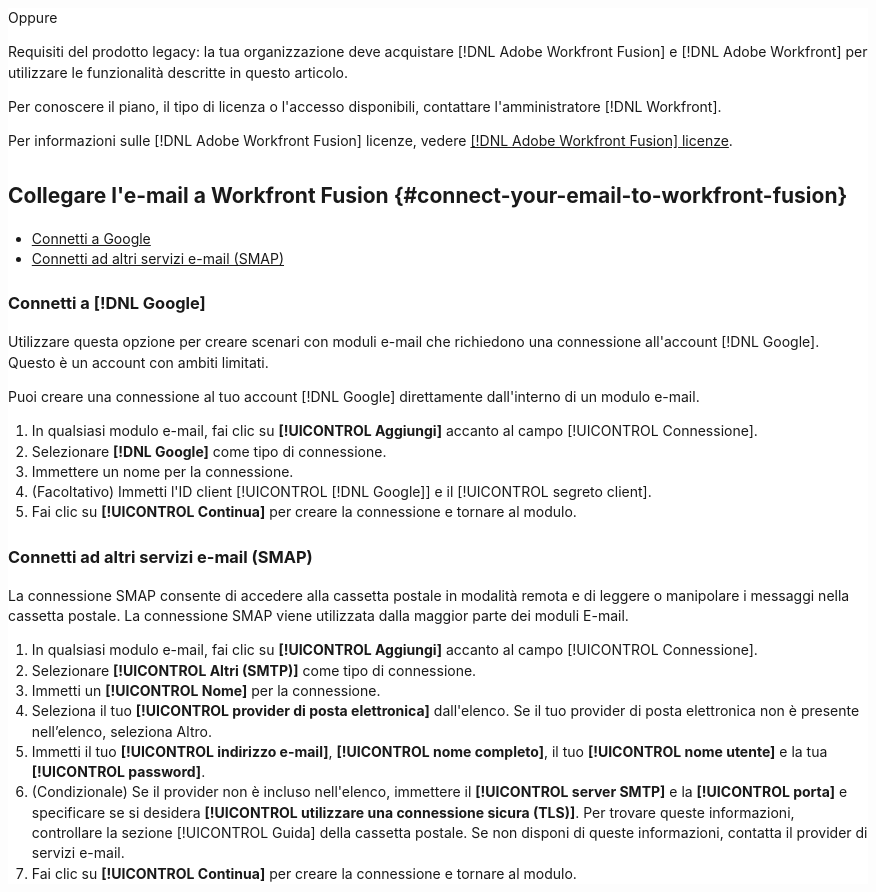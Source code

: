    <p>Oppure</p>
   <p>Requisiti del prodotto legacy: la tua organizzazione deve acquistare [!DNL Adobe Workfront Fusion] e [!DNL Adobe Workfront] per utilizzare le funzionalità descritte in questo articolo.</p>
   </td> 
  </tr> 
 </tbody> 
</table>

Per conoscere il piano, il tipo di licenza o l&#39;accesso disponibili, contattare l&#39;amministratore [!DNL Workfront].

Per informazioni sulle [!DNL Adobe Workfront Fusion] licenze, vedere [[!DNL Adobe Workfront Fusion] licenze](../../workfront-fusion/get-started/license-automation-vs-integration.md).

## Collegare l&#39;e-mail a Workfront Fusion {#connect-your-email-to-workfront-fusion}

* [Connetti a Google](#connect-to-google)
* [Connetti ad altri servizi e-mail (SMAP)](#connect-to-other-email-services-smap)

### Connetti a [!DNL Google]

Utilizzare questa opzione per creare scenari con moduli e-mail che richiedono una connessione all&#39;account [!DNL Google]. Questo è un account con ambiti limitati.

Puoi creare una connessione al tuo account [!DNL Google] direttamente dall&#39;interno di un modulo e-mail.

1. In qualsiasi modulo e-mail, fai clic su **[!UICONTROL Aggiungi]** accanto al campo [!UICONTROL Connessione].
1. Selezionare **[!DNL Google]** come tipo di connessione.
1. Immettere un nome per la connessione.
1. (Facoltativo) Immetti l&#39;ID client [!UICONTROL [!DNL Google]] e il [!UICONTROL segreto client].
1. Fai clic su **[!UICONTROL Continua]** per creare la connessione e tornare al modulo.

### Connetti ad altri servizi e-mail (SMAP)

La connessione SMAP consente di accedere alla cassetta postale in modalità remota e di leggere o manipolare i messaggi nella cassetta postale. La connessione SMAP viene utilizzata dalla maggior parte dei moduli E-mail.

1. In qualsiasi modulo e-mail, fai clic su **[!UICONTROL Aggiungi]** accanto al campo [!UICONTROL Connessione].
1. Selezionare **[!UICONTROL Altri (SMTP)]** come tipo di connessione.
1. Immetti un **[!UICONTROL Nome]** per la connessione.
1. Seleziona il tuo **[!UICONTROL provider di posta elettronica]** dall&#39;elenco. Se il tuo provider di posta elettronica non è presente nell’elenco, seleziona Altro.
1. Immetti il tuo **[!UICONTROL indirizzo e-mail]**, **[!UICONTROL nome completo]**, il tuo **[!UICONTROL nome utente]** e la tua **[!UICONTROL password]**.
1. (Condizionale) Se il provider non è incluso nell&#39;elenco, immettere il **[!UICONTROL server SMTP]** e la **[!UICONTROL porta]** e specificare se si desidera **[!UICONTROL utilizzare una connessione sicura (TLS)]**. Per trovare queste informazioni, controllare la sezione [!UICONTROL Guida] della cassetta postale. Se non disponi di queste informazioni, contatta il provider di servizi e-mail.
1. Fai clic su **[!UICONTROL Continua]** per creare la connessione e tornare al modulo.
